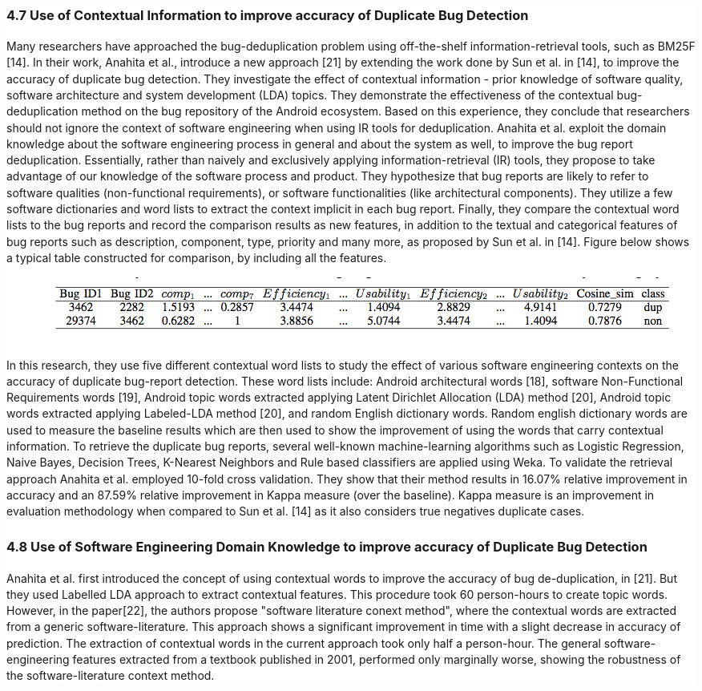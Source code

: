 ### 4.7 Use of Contextual Information to improve accuracy of Duplicate Bug Detection

Many researchers have approached the bug-deduplication problem using off-the-shelf information-retrieval tools, such as BM25F [14]. In their work, Anahita et al., introduce a new approach [21] by extending the work done by Sun et al. in [14], to improve the accuracy of duplicate bug detection. They investigate the effect of contextual information - prior knowledge of software quality, software architecture and system development (LDA) topics. They demonstrate the effectiveness of the contextual bug-deduplication method on the bug repository of the Android ecosystem. Based on this experience, they conclude that researchers should not ignore the context of software engineering when using IR tools for deduplication. Anahita et al. exploit the domain knowledge about the software engineering process in general and about the system as well, to improve the bug report deduplication. Essentially, rather than naively and exclusively applying information-retrieval (IR) tools, they propose to take advantage of our knowledge of the software process and product. They hypothesize that bug reports are likely to refer to software qualities (non-functional requirements), or software functionalities (like architectural components). They utilize a few software dictionaries and word lists to extract the context implicit in each bug report. Finally, they compare the contextual word lists to the bug reports and record the comparison results as new features, in addition to the textual and categorical features of bug reports such as description, component, type, priority and many more, as proposed by Sun et al. in [14]. Figure below shows a typical table constructed for comparison, by including all the features.

![Table](https://github.com/Lost-In-MASE/x9115AAP/blob/master/paper/images/table.png)

In this research, they use five different contextual word lists to study the effect of various software engineering contexts on the accuracy of duplicate bug-report detection. These word lists include: Android architectural words [18], software Non-Functional Requirements words [19], Android topic words extracted applying Latent Dirichlet Allocation (LDA) method [20], Android topic words extracted applying Labeled-LDA method [20], and random English dictionary words. Random english dictionary words are used to measure the baseline results which are then used to show the improvement of using the words that carry contextual information. To retrieve the duplicate bug reports, several well-known machine-learning algorithms such as Logistic Regression, Naive Bayes, Decision Trees, K-Nearest Neighbors and Rule based classifiers are applied using Weka. To validate the retrieval approach Anahita et al. employed 10-fold cross validation. They show that their method results in 16.07% relative improvement in accuracy and an 87.59% relative improvement in Kappa measure (over the baseline). Kappa measure is an improvement in evaluation methodology when compared to Sun et al. [14] as it also considers true negatives duplicate cases.


### 4.8 Use of Software Engineering Domain Knowledge to improve accuracy of Duplicate Bug Detection

Anahita et al. first introduced the concept of using contextual words to improve the accuracy of bug de-duplication, in [21]. But they used Labelled LDA approach to extract contextual features. This procedure took 60 person-hours to create topic words. However, in the paper[22], the authors propose "software literature conext method", where the contextual words are extracted from a generic software-literature. This approach shows a significant improvement in time with a slight decrease in accuracy of prediction. The extraction of contextual words in the current approach took only half a person-hour. The general software-engineering features extracted from a textbook published in 2001, performed only marginally worse, showing the robustness of the software-literature context method.
